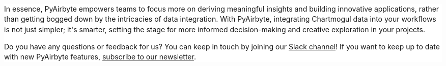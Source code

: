 In essence, PyAirbyte empowers teams to focus more on deriving meaningful insights and building innovative applications, rather than getting bogged down by the intricacies of data integration. With PyAirbyte, integrating Chartmogul data into your workflows is not just simpler; it's smarter, setting the stage for more informed decision-making and creative exploration in your projects.

Do you have any questions or feedback for us? You can keep in touch by joining our [Slack channel](https://airbyte.com/community/community)! If you want to keep up to date with new PyAirbyte features, [subscribe to our newsletter](https://airbyte.com/community/newsletter).